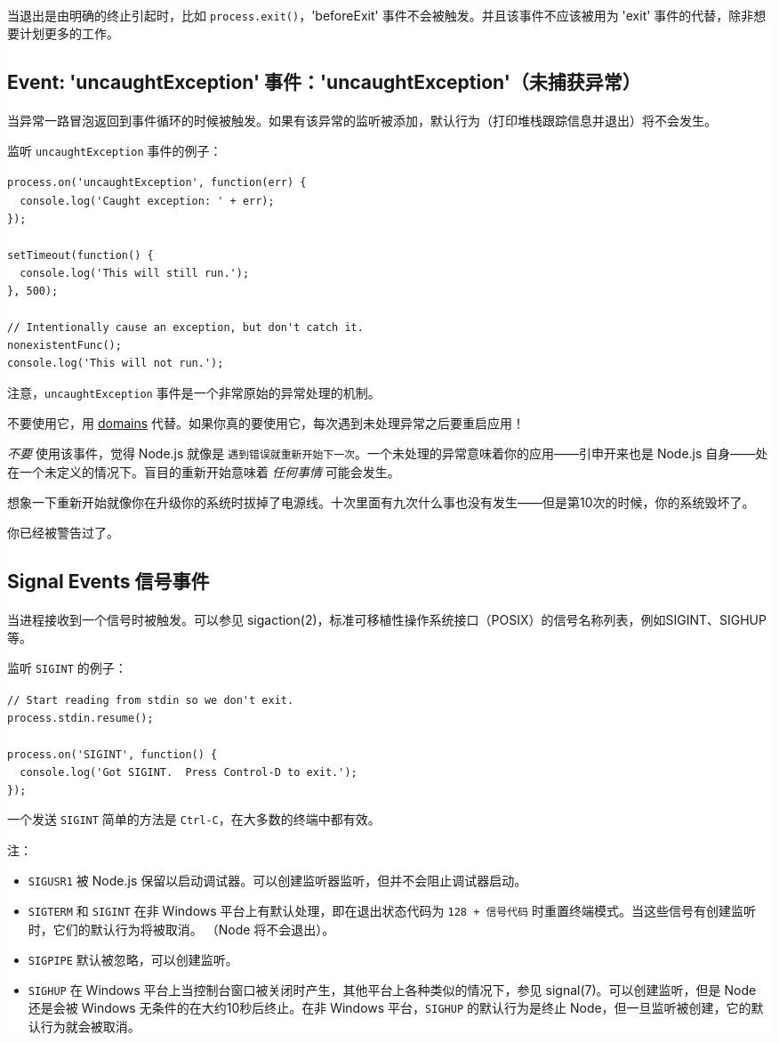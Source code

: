 当退出是由明确的终止引起时，比如 `process.exit()`，'beforeExit' 事件不会被触发。并且该事件不应该被用为 'exit' 事件的代替，除非想要计划更多的工作。

## Event: 'uncaughtException' 事件：'uncaughtException'（未捕获异常）

当异常一路冒泡返回到事件循环的时候被触发。如果有该异常的监听被添加，默认行为（打印堆栈跟踪信息并退出）将不会发生。

监听 `uncaughtException` 事件的例子：

    process.on('uncaughtException', function(err) {
      console.log('Caught exception: ' + err);
    });

    setTimeout(function() {
      console.log('This will still run.');
    }, 500);

    // Intentionally cause an exception, but don't catch it.
    nonexistentFunc();
    console.log('This will not run.');

注意，`uncaughtException` 事件是一个非常原始的异常处理的机制。

不要使用它，用 [domains](domain.html) 代替。如果你真的要使用它，每次遇到未处理异常之后要重启应用！

*不要* 使用该事件，觉得 Node.js 就像是 `遇到错误就重新开始下一次`。一个未处理的异常意味着你的应用——引申开来也是 Node.js 自身——处在一个未定义的情况下。盲目的重新开始意味着 *任何事情* 可能会发生。

想象一下重新开始就像你在升级你的系统时拔掉了电源线。十次里面有九次什么事也没有发生——但是第10次的时候，你的系统毁坏了。

你已经被警告过了。

## Signal Events 信号事件




当进程接收到一个信号时被触发。可以参见 sigaction(2)，标准可移植性操作系统接口（POSIX）的信号名称列表，例如SIGINT、SIGHUP等。

监听 `SIGINT` 的例子：

    // Start reading from stdin so we don't exit.
    process.stdin.resume();

    process.on('SIGINT', function() {
      console.log('Got SIGINT.  Press Control-D to exit.');
    });

一个发送 `SIGINT` 简单的方法是 `Ctrl-C`，在大多数的终端中都有效。

注：

- `SIGUSR1` 被 Node.js 保留以启动调试器。可以创建监听器监听，但并不会阻止调试器启动。

- `SIGTERM` 和 `SIGINT` 在非 Windows 平台上有默认处理，即在退出状态代码为 `128 + 信号代码` 时重置终端模式。当这些信号有创建监听时，它们的默认行为将被取消。
  （Node 将不会退出）。
  
- `SIGPIPE` 默认被忽略，可以创建监听。

- `SIGHUP` 在 Windows 平台上当控制台窗口被关闭时产生，其他平台上各种类似的情况下，参见 signal(7)。可以创建监听，但是 Node 还是会被 Windows 无条件的在大约10秒后终止。在非 Windows 平台，`SIGHUP` 的默认行为是终止 Node，但一旦监听被创建，它的默认行为就会被取消。
